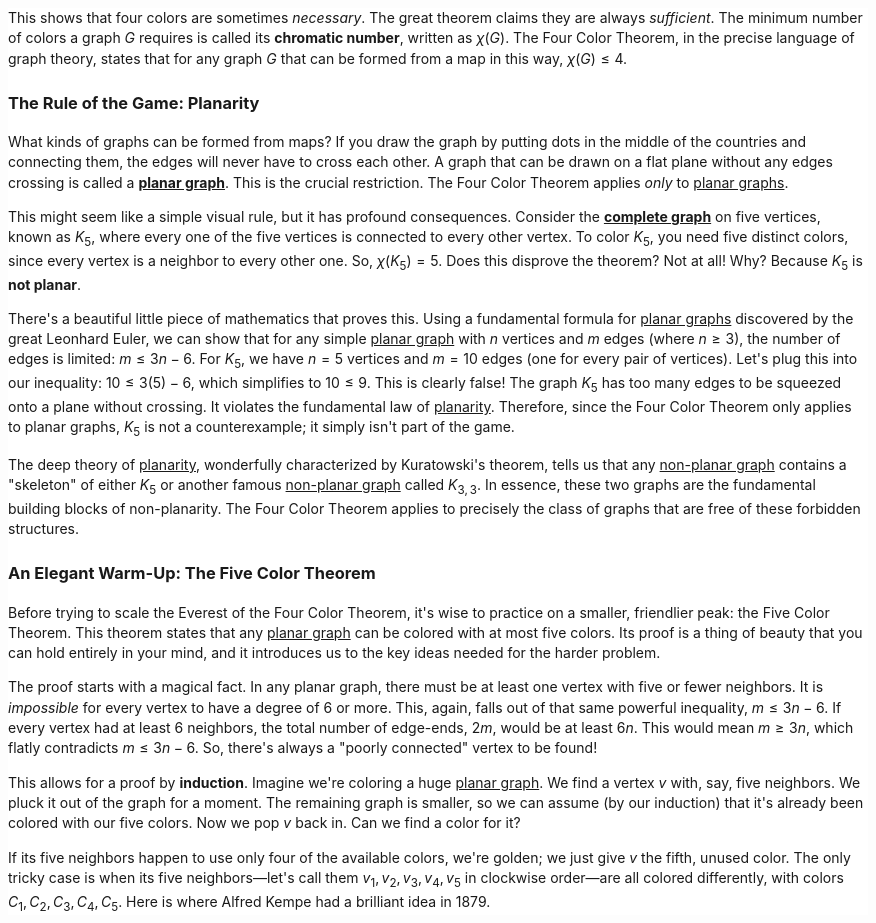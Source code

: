 This shows that four colors are sometimes *necessary*. The great theorem claims they are always *sufficient*. The minimum number of colors a graph $G$ requires is called its **chromatic number**, written as $\chi(G)$. The Four Color Theorem, in the precise language of graph theory, states that for any graph $G$ that can be formed from a map in this way, $\chi(G) \le 4$.

### The Rule of the Game: Planarity

What kinds of graphs can be formed from maps? If you draw the graph by putting dots in the middle of the countries and connecting them, the edges will never have to cross each other. A graph that can be drawn on a flat plane without any edges crossing is called a **[planar graph](@article_id:269143)**. This is the crucial restriction. The Four Color Theorem applies *only* to [planar graphs](@article_id:268416).

This might seem like a simple visual rule, but it has profound consequences. Consider the **[complete graph](@article_id:260482)** on five vertices, known as $K_5$, where every one of the five vertices is connected to every other vertex. To color $K_5$, you need five distinct colors, since every vertex is a neighbor to every other one. So, $\chi(K_5) = 5$. Does this disprove the theorem? Not at all! Why? Because $K_5$ is **not planar**.

There's a beautiful little piece of mathematics that proves this. Using a fundamental formula for [planar graphs](@article_id:268416) discovered by the great Leonhard Euler, we can show that for any simple [planar graph](@article_id:269143) with $n$ vertices and $m$ edges (where $n \ge 3$), the number of edges is limited: $m \le 3n - 6$. For $K_5$, we have $n=5$ vertices and $m=10$ edges (one for every pair of vertices). Let's plug this into our inequality: $10 \le 3(5) - 6$, which simplifies to $10 \le 9$. This is clearly false! The graph $K_5$ has too many edges to be squeezed onto a plane without crossing. It violates the fundamental law of [planarity](@article_id:274287). Therefore, since the Four Color Theorem only applies to planar graphs, $K_5$ is not a counterexample; it simply isn't part of the game.

The deep theory of [planarity](@article_id:274287), wonderfully characterized by Kuratowski's theorem, tells us that any [non-planar graph](@article_id:261264) contains a "skeleton" of either $K_5$ or another famous [non-planar graph](@article_id:261264) called $K_{3,3}$. In essence, these two graphs are the fundamental building blocks of non-planarity. The Four Color Theorem applies to precisely the class of graphs that are free of these forbidden structures.

### An Elegant Warm-Up: The Five Color Theorem

Before trying to scale the Everest of the Four Color Theorem, it's wise to practice on a smaller, friendlier peak: the Five Color Theorem. This theorem states that any [planar graph](@article_id:269143) can be colored with at most five colors. Its proof is a thing of beauty that you can hold entirely in your mind, and it introduces us to the key ideas needed for the harder problem.

The proof starts with a magical fact. In any planar graph, there must be at least one vertex with five or fewer neighbors. It is *impossible* for every vertex to have a degree of 6 or more. This, again, falls out of that same powerful inequality, $m \le 3n - 6$. If every vertex had at least 6 neighbors, the total number of edge-ends, $2m$, would be at least $6n$. This would mean $m \ge 3n$, which flatly contradicts $m \le 3n - 6$. So, there's always a "poorly connected" vertex to be found!

This allows for a proof by **induction**. Imagine we're coloring a huge [planar graph](@article_id:269143). We find a vertex $v$ with, say, five neighbors. We pluck it out of the graph for a moment. The remaining graph is smaller, so we can assume (by our induction) that it's already been colored with our five colors. Now we pop $v$ back in. Can we find a color for it?

If its five neighbors happen to use only four of the available colors, we're golden; we just give $v$ the fifth, unused color. The only tricky case is when its five neighbors—let's call them $v_1, v_2, v_3, v_4, v_5$ in clockwise order—are all colored differently, with colors $C_1, C_2, C_3, C_4, C_5$. Here is where Alfred Kempe had a brilliant idea in 1879.
